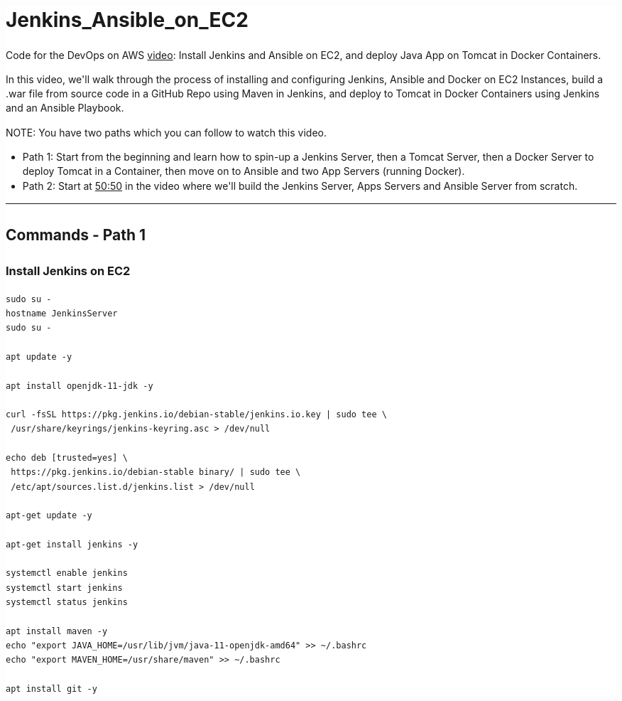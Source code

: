 # Jenkins_Ansible_on_EC2

Code for the DevOps on AWS [video](https://www.youtube.com/watch?v=oGGi0Gazpe0&list=PLRBkbp6t5gM1leHIU27lzwlSEQqmL3yGH&index=9): Install Jenkins and Ansible on EC2, and deploy Java App on Tomcat  in Docker Containers.

In this video, we'll walk through the process of installing and configuring Jenkins, Ansible and Docker on EC2 Instances, build a .war file from source code in a GitHub Repo using Maven in Jenkins, and deploy to Tomcat in Docker Containers using Jenkins and an Ansible Playbook.

NOTE: You have two paths which you can follow to watch this video.

- Path 1: Start from the beginning and learn how to spin-up a Jenkins Server, then a Tomcat Server, then a Docker Server to deploy Tomcat in a Container, then move on to Ansible and two App Servers (running Docker).
- Path 2: Start at [50:50](https://www.youtube.com/watch?v=oGGi0Gazpe0&list=PLRBkbp6t5gM1leHIU27lzwlSEQqmL3yGH&index=9&t=3050) in the video where we'll build the Jenkins Server, Apps Servers and Ansible Server from scratch.

<hr />

## Commands - Path 1
### Install Jenkins on EC2
```
sudo su -
hostname JenkinsServer
sudo su -

apt update -y

apt install openjdk-11-jdk -y

curl -fsSL https://pkg.jenkins.io/debian-stable/jenkins.io.key | sudo tee \
 /usr/share/keyrings/jenkins-keyring.asc > /dev/null

echo deb [trusted=yes] \
 https://pkg.jenkins.io/debian-stable binary/ | sudo tee \
 /etc/apt/sources.list.d/jenkins.list > /dev/null

apt-get update -y

apt-get install jenkins -y

systemctl enable jenkins
systemctl start jenkins
systemctl status jenkins

apt install maven -y
echo "export JAVA_HOME=/usr/lib/jvm/java-11-openjdk-amd64" >> ~/.bashrc
echo "export MAVEN_HOME=/usr/share/maven" >> ~/.bashrc

apt install git -y
```
